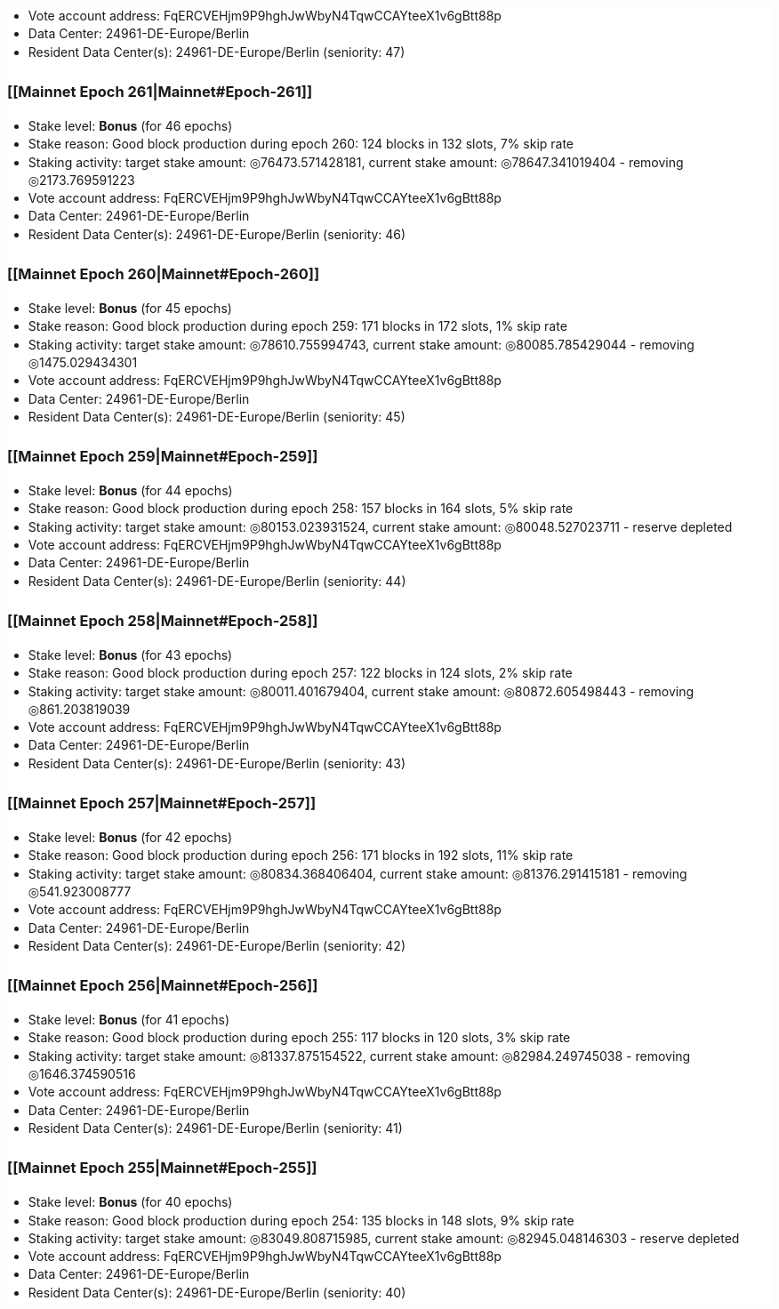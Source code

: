 * Vote account address: FqERCVEHjm9P9hghJwWbyN4TqwCCAYteeX1v6gBtt88p
* Data Center: 24961-DE-Europe/Berlin
* Resident Data Center(s): 24961-DE-Europe/Berlin (seniority: 47)
### [[Mainnet Epoch 261|Mainnet#Epoch-261]]
* Stake level: **Bonus** (for 46 epochs)
* Stake reason: Good block production during epoch 260: 124 blocks in 132 slots, 7% skip rate
* Staking activity: target stake amount: ◎76473.571428181, current stake amount: ◎78647.341019404 - removing ◎2173.769591223
* Vote account address: FqERCVEHjm9P9hghJwWbyN4TqwCCAYteeX1v6gBtt88p
* Data Center: 24961-DE-Europe/Berlin
* Resident Data Center(s): 24961-DE-Europe/Berlin (seniority: 46)
### [[Mainnet Epoch 260|Mainnet#Epoch-260]]
* Stake level: **Bonus** (for 45 epochs)
* Stake reason: Good block production during epoch 259: 171 blocks in 172 slots, 1% skip rate
* Staking activity: target stake amount: ◎78610.755994743, current stake amount: ◎80085.785429044 - removing ◎1475.029434301
* Vote account address: FqERCVEHjm9P9hghJwWbyN4TqwCCAYteeX1v6gBtt88p
* Data Center: 24961-DE-Europe/Berlin
* Resident Data Center(s): 24961-DE-Europe/Berlin (seniority: 45)
### [[Mainnet Epoch 259|Mainnet#Epoch-259]]
* Stake level: **Bonus** (for 44 epochs)
* Stake reason: Good block production during epoch 258: 157 blocks in 164 slots, 5% skip rate
* Staking activity: target stake amount: ◎80153.023931524, current stake amount: ◎80048.527023711 - reserve depleted
* Vote account address: FqERCVEHjm9P9hghJwWbyN4TqwCCAYteeX1v6gBtt88p
* Data Center: 24961-DE-Europe/Berlin
* Resident Data Center(s): 24961-DE-Europe/Berlin (seniority: 44)
### [[Mainnet Epoch 258|Mainnet#Epoch-258]]
* Stake level: **Bonus** (for 43 epochs)
* Stake reason: Good block production during epoch 257: 122 blocks in 124 slots, 2% skip rate
* Staking activity: target stake amount: ◎80011.401679404, current stake amount: ◎80872.605498443 - removing ◎861.203819039
* Vote account address: FqERCVEHjm9P9hghJwWbyN4TqwCCAYteeX1v6gBtt88p
* Data Center: 24961-DE-Europe/Berlin
* Resident Data Center(s): 24961-DE-Europe/Berlin (seniority: 43)
### [[Mainnet Epoch 257|Mainnet#Epoch-257]]
* Stake level: **Bonus** (for 42 epochs)
* Stake reason: Good block production during epoch 256: 171 blocks in 192 slots, 11% skip rate
* Staking activity: target stake amount: ◎80834.368406404, current stake amount: ◎81376.291415181 - removing ◎541.923008777
* Vote account address: FqERCVEHjm9P9hghJwWbyN4TqwCCAYteeX1v6gBtt88p
* Data Center: 24961-DE-Europe/Berlin
* Resident Data Center(s): 24961-DE-Europe/Berlin (seniority: 42)
### [[Mainnet Epoch 256|Mainnet#Epoch-256]]
* Stake level: **Bonus** (for 41 epochs)
* Stake reason: Good block production during epoch 255: 117 blocks in 120 slots, 3% skip rate
* Staking activity: target stake amount: ◎81337.875154522, current stake amount: ◎82984.249745038 - removing ◎1646.374590516
* Vote account address: FqERCVEHjm9P9hghJwWbyN4TqwCCAYteeX1v6gBtt88p
* Data Center: 24961-DE-Europe/Berlin
* Resident Data Center(s): 24961-DE-Europe/Berlin (seniority: 41)
### [[Mainnet Epoch 255|Mainnet#Epoch-255]]
* Stake level: **Bonus** (for 40 epochs)
* Stake reason: Good block production during epoch 254: 135 blocks in 148 slots, 9% skip rate
* Staking activity: target stake amount: ◎83049.808715985, current stake amount: ◎82945.048146303 - reserve depleted
* Vote account address: FqERCVEHjm9P9hghJwWbyN4TqwCCAYteeX1v6gBtt88p
* Data Center: 24961-DE-Europe/Berlin
* Resident Data Center(s): 24961-DE-Europe/Berlin (seniority: 40)